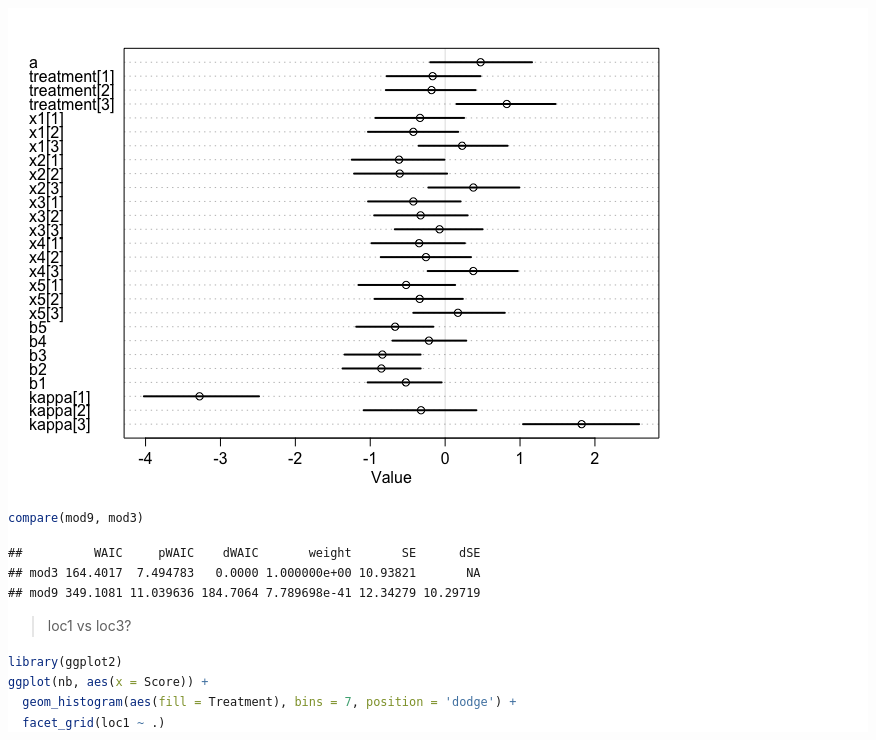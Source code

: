 ![](Rongkui_2.21_HW_files/figure-html/unnamed-chunk-12-1.png)


```r
compare(mod9, mod3)
```

```
##          WAIC     pWAIC    dWAIC       weight       SE      dSE
## mod3 164.4017  7.494783   0.0000 1.000000e+00 10.93821       NA
## mod9 349.1081 11.039636 184.7064 7.789698e-41 12.34279 10.29719
```

> loc1 vs loc3?


```r
library(ggplot2)
ggplot(nb, aes(x = Score)) +
  geom_histogram(aes(fill = Treatment), bins = 7, position = 'dodge') +
  facet_grid(loc1 ~ .)
```
